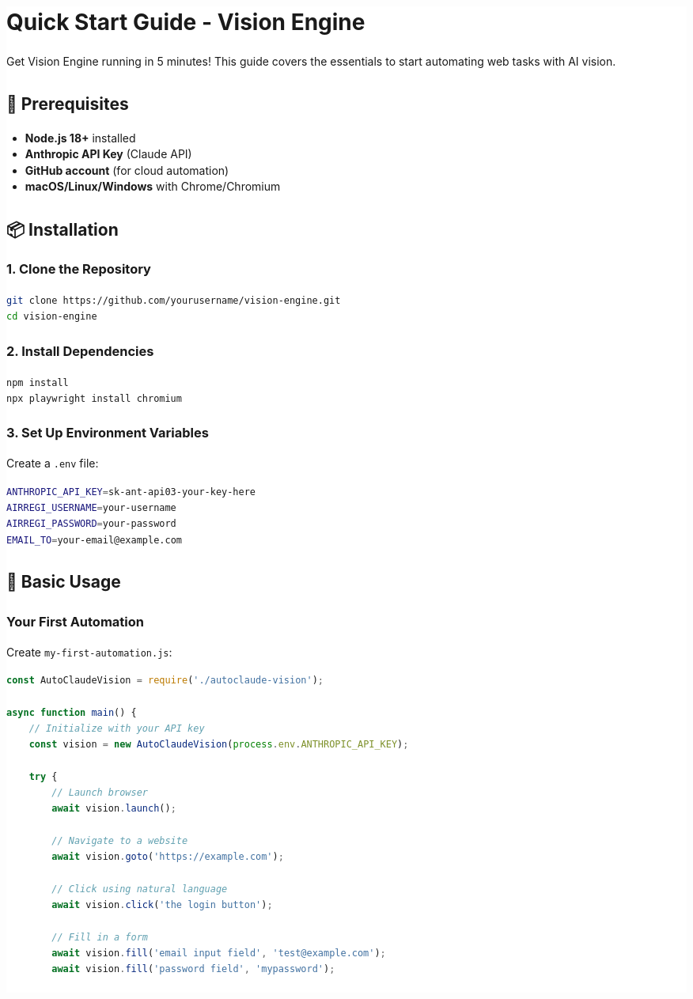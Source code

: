 # Quick Start Guide - Vision Engine

Get Vision Engine running in 5 minutes! This guide covers the essentials to start automating web tasks with AI vision.

## 🚀 Prerequisites

- **Node.js 18+** installed
- **Anthropic API Key** (Claude API)
- **GitHub account** (for cloud automation)
- **macOS/Linux/Windows** with Chrome/Chromium

## 📦 Installation

### 1. Clone the Repository
```bash
git clone https://github.com/yourusername/vision-engine.git
cd vision-engine
```

### 2. Install Dependencies
```bash
npm install
npx playwright install chromium
```

### 3. Set Up Environment Variables
Create a `.env` file:
```bash
ANTHROPIC_API_KEY=sk-ant-api03-your-key-here
AIRREGI_USERNAME=your-username
AIRREGI_PASSWORD=your-password
EMAIL_TO=your-email@example.com
```

## 🎯 Basic Usage

### Your First Automation

Create `my-first-automation.js`:

```javascript
const AutoClaudeVision = require('./autoclaude-vision');

async function main() {
    // Initialize with your API key
    const vision = new AutoClaudeVision(process.env.ANTHROPIC_API_KEY);
    
    try {
        // Launch browser
        await vision.launch();
        
        // Navigate to a website
        await vision.goto('https://example.com');
        
        // Click using natural language
        await vision.click('the login button');
        
        // Fill in a form
        await vision.fill('email input field', 'test@example.com');
        await vision.fill('password field', 'mypassword');
        
```